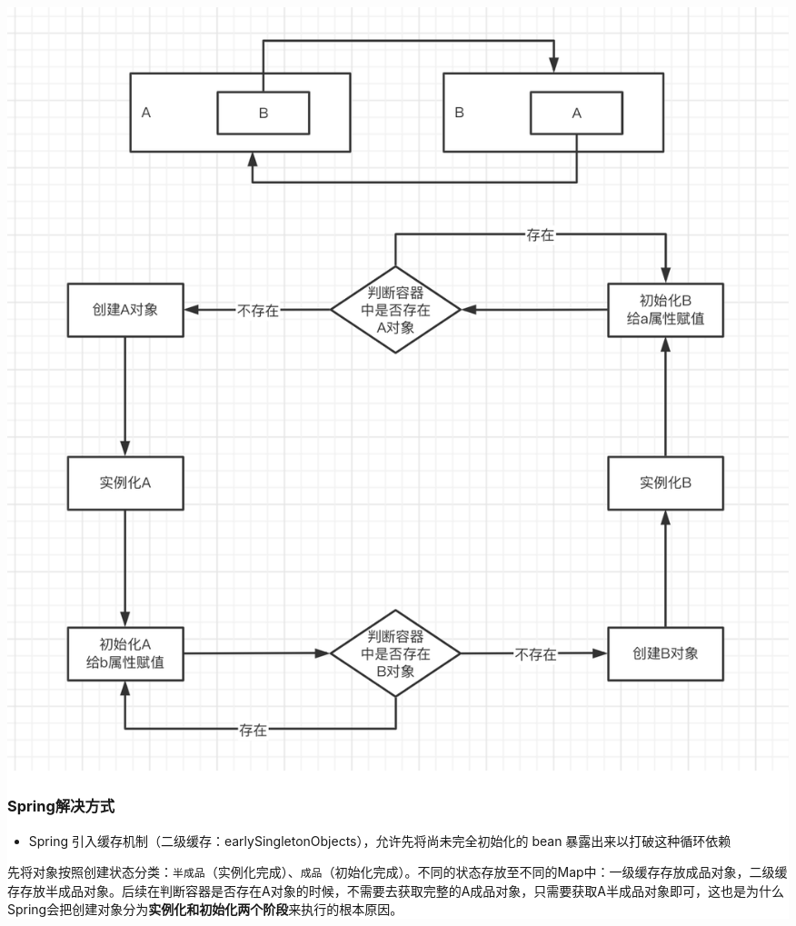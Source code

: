 ![](../../Image/1473551-20220516022859065-2064517190.png)

### Spring解决方式

- Spring 引入缓存机制（二级缓存：earlySingletonObjects），允许先将尚未完全初始化的 bean 暴露出来以打破这种循环依赖

先将对象按照创建状态分类：`半成品`（实例化完成）、`成品`（初始化完成）。不同的状态存放至不同的Map中：一级缓存存放成品对象，二级缓存存放半成品对象。后续在判断容器是否存在A对象的时候，不需要去获取完整的A成品对象，只需要获取A半成品对象即可，这也是为什么Spring会把创建对象分为**实例化和初始化两个阶段**来执行的根本原因。 
